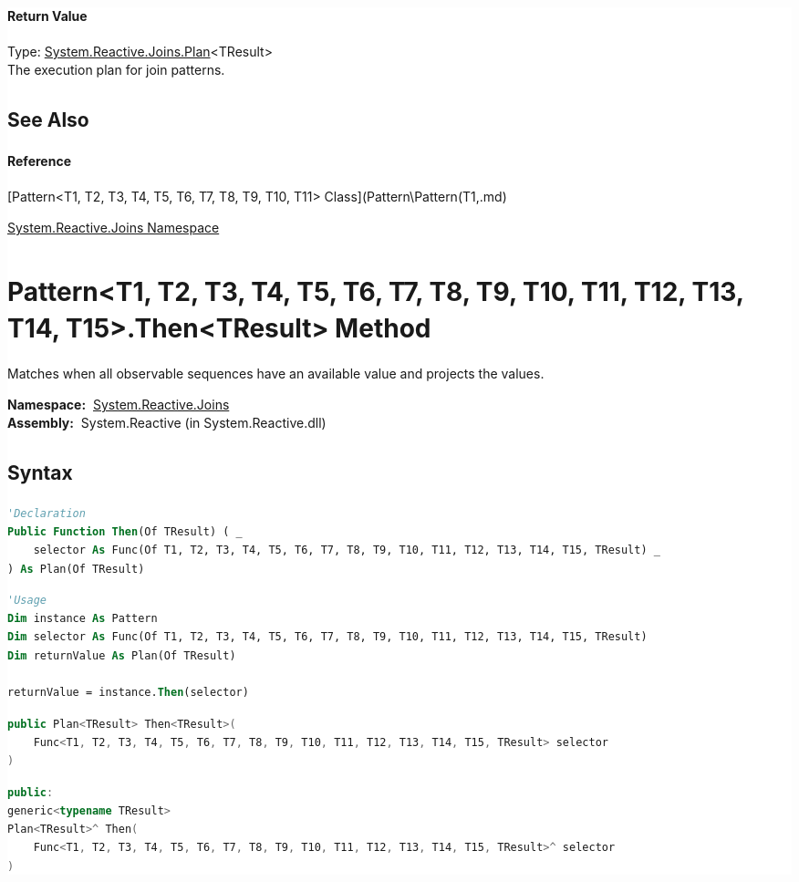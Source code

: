 #### Return Value

Type: [System.Reactive.Joins.Plan](Plan\Plan(TResult).md)\<TResult\>  
The execution plan for join patterns.

## See Also

#### Reference

[Pattern\<T1, T2, T3, T4, T5, T6, T7, T8, T9, T10, T11\> Class](Pattern\Pattern(T1,.md)

[System.Reactive.Joins Namespace](System.Reactive.Joins\System.Reactive.Joins.md)

# Pattern\<T1, T2, T3, T4, T5, T6, T7, T8, T9, T10, T11, T12, T13, T14, T15\>.Then\<TResult\> Method

Matches when all observable sequences have an available value and projects the values.

**Namespace:**  [System.Reactive.Joins](System.Reactive.Joins\System.Reactive.Joins.md)  
**Assembly:**  System.Reactive (in System.Reactive.dll)

## Syntax

```vb
'Declaration
Public Function Then(Of TResult) ( _
    selector As Func(Of T1, T2, T3, T4, T5, T6, T7, T8, T9, T10, T11, T12, T13, T14, T15, TResult) _
) As Plan(Of TResult)
```

```vb
'Usage
Dim instance As Pattern
Dim selector As Func(Of T1, T2, T3, T4, T5, T6, T7, T8, T9, T10, T11, T12, T13, T14, T15, TResult)
Dim returnValue As Plan(Of TResult)

returnValue = instance.Then(selector)
```

```csharp
public Plan<TResult> Then<TResult>(
    Func<T1, T2, T3, T4, T5, T6, T7, T8, T9, T10, T11, T12, T13, T14, T15, TResult> selector
)
```

```c++
public:
generic<typename TResult>
Plan<TResult>^ Then(
    Func<T1, T2, T3, T4, T5, T6, T7, T8, T9, T10, T11, T12, T13, T14, T15, TResult>^ selector
)
```
